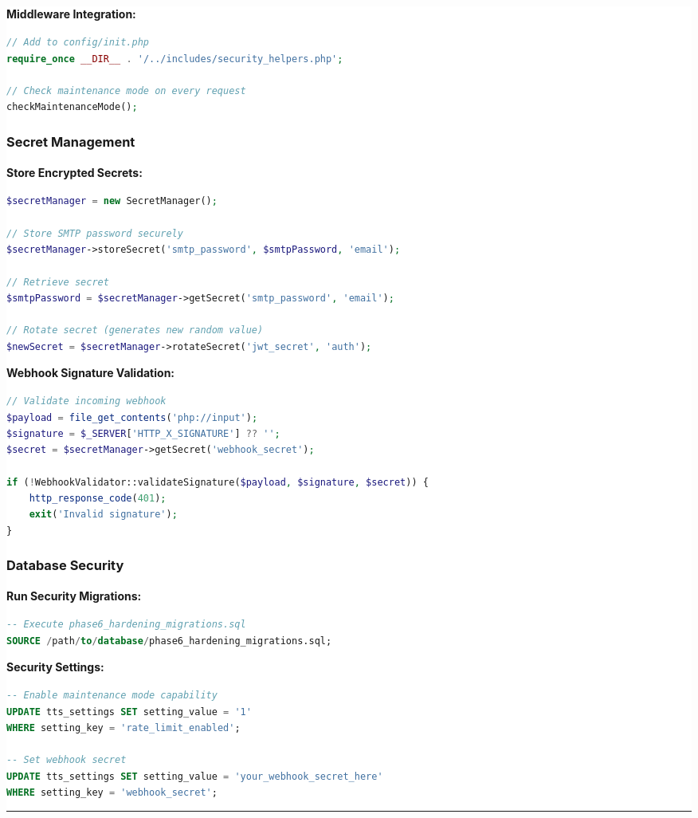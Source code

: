 **Middleware Integration:**
```php
// Add to config/init.php
require_once __DIR__ . '/../includes/security_helpers.php';

// Check maintenance mode on every request
checkMaintenanceMode();
```

### **Secret Management**

**Store Encrypted Secrets:**
```php
$secretManager = new SecretManager();

// Store SMTP password securely
$secretManager->storeSecret('smtp_password', $smtpPassword, 'email');

// Retrieve secret
$smtpPassword = $secretManager->getSecret('smtp_password', 'email');

// Rotate secret (generates new random value)
$newSecret = $secretManager->rotateSecret('jwt_secret', 'auth');
```

**Webhook Signature Validation:**
```php
// Validate incoming webhook
$payload = file_get_contents('php://input');
$signature = $_SERVER['HTTP_X_SIGNATURE'] ?? '';
$secret = $secretManager->getSecret('webhook_secret');

if (!WebhookValidator::validateSignature($payload, $signature, $secret)) {
    http_response_code(401);
    exit('Invalid signature');
}
```

### **Database Security**

**Run Security Migrations:**
```sql
-- Execute phase6_hardening_migrations.sql
SOURCE /path/to/database/phase6_hardening_migrations.sql;
```

**Security Settings:**
```sql
-- Enable maintenance mode capability
UPDATE tts_settings SET setting_value = '1' 
WHERE setting_key = 'rate_limit_enabled';

-- Set webhook secret
UPDATE tts_settings SET setting_value = 'your_webhook_secret_here' 
WHERE setting_key = 'webhook_secret';
```

---